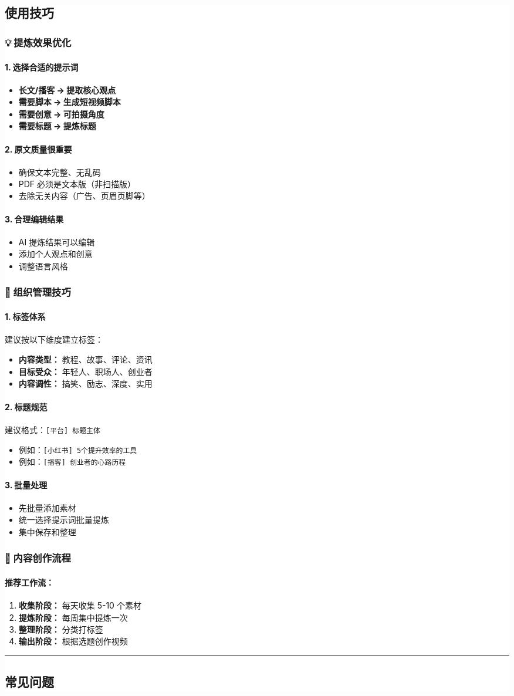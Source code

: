 
## 使用技巧

### 💡 提炼效果优化

#### 1. 选择合适的提示词
- **长文/播客 → 提取核心观点**
- **需要脚本 → 生成短视频脚本**
- **需要创意 → 可拍摄角度**
- **需要标题 → 提炼标题**

#### 2. 原文质量很重要
- 确保文本完整、无乱码
- PDF 必须是文本版（非扫描版）
- 去除无关内容（广告、页眉页脚等）

#### 3. 合理编辑结果
- AI 提炼结果可以编辑
- 添加个人观点和创意
- 调整语言风格

### 📂 组织管理技巧

#### 1. 标签体系
建议按以下维度建立标签：
- **内容类型：** 教程、故事、评论、资讯
- **目标受众：** 年轻人、职场人、创业者
- **内容调性：** 搞笑、励志、深度、实用

#### 2. 标题规范
建议格式：`[平台] 标题主体`
- 例如：`[小红书] 5个提升效率的工具`
- 例如：`[播客] 创业者的心路历程`

#### 3. 批量处理
- 先批量添加素材
- 统一选择提示词批量提炼
- 集中保存和整理

### 🎯 内容创作流程

#### 推荐工作流：
1. **收集阶段：** 每天收集 5-10 个素材
2. **提炼阶段：** 每周集中提炼一次
3. **整理阶段：** 分类打标签
4. **输出阶段：** 根据选题创作视频

---

## 常见问题
